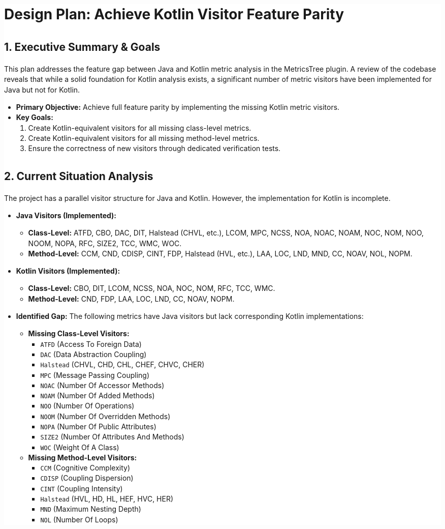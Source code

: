 # Design Plan: Achieve Kotlin Visitor Feature Parity

## 1. Executive Summary & Goals
This plan addresses the feature gap between Java and Kotlin metric analysis in the MetricsTree plugin. A review of the codebase reveals that while a solid foundation for Kotlin analysis exists, a significant number of metric visitors have been implemented for Java but not for Kotlin.

-   **Primary Objective:** Achieve full feature parity by implementing the missing Kotlin metric visitors.
-   **Key Goals:**
    1.  Create Kotlin-equivalent visitors for all missing class-level metrics.
    2.  Create Kotlin-equivalent visitors for all missing method-level metrics.
    3.  Ensure the correctness of new visitors through dedicated verification tests.

## 2. Current Situation Analysis
The project has a parallel visitor structure for Java and Kotlin. However, the implementation for Kotlin is incomplete.

-   **Java Visitors (Implemented):**
    -   **Class-Level:** ATFD, CBO, DAC, DIT, Halstead (CHVL, etc.), LCOM, MPC, NCSS, NOA, NOAC, NOAM, NOC, NOM, NOO, NOOM, NOPA, RFC, SIZE2, TCC, WMC, WOC.
    -   **Method-Level:** CCM, CND, CDISP, CINT, FDP, Halstead (HVL, etc.), LAA, LOC, LND, MND, CC, NOAV, NOL, NOPM.

-   **Kotlin Visitors (Implemented):**
    -   **Class-Level:** CBO, DIT, LCOM, NCSS, NOA, NOC, NOM, RFC, TCC, WMC.
    -   **Method-Level:** CND, FDP, LAA, LOC, LND, CC, NOAV, NOPM.

-   **Identified Gap:** The following metrics have Java visitors but lack corresponding Kotlin implementations:
    -   **Missing Class-Level Visitors:**
        -   `ATFD` (Access To Foreign Data)
        -   `DAC` (Data Abstraction Coupling)
        -   `Halstead` (CHVL, CHD, CHL, CHEF, CHVC, CHER)
        -   `MPC` (Message Passing Coupling)
        -   `NOAC` (Number Of Accessor Methods)
        -   `NOAM` (Number Of Added Methods)
        -   `NOO` (Number Of Operations)
        -   `NOOM` (Number Of Overridden Methods)
        -   `NOPA` (Number Of Public Attributes)
        -   `SIZE2` (Number Of Attributes And Methods)
        -   `WOC` (Weight Of A Class)
    -   **Missing Method-Level Visitors:**
        -   `CCM` (Cognitive Complexity)
        -   `CDISP` (Coupling Dispersion)
        -   `CINT` (Coupling Intensity)
        -   `Halstead` (HVL, HD, HL, HEF, HVC, HER)
        -   `MND` (Maximum Nesting Depth)
        -   `NOL` (Number Of Loops)
